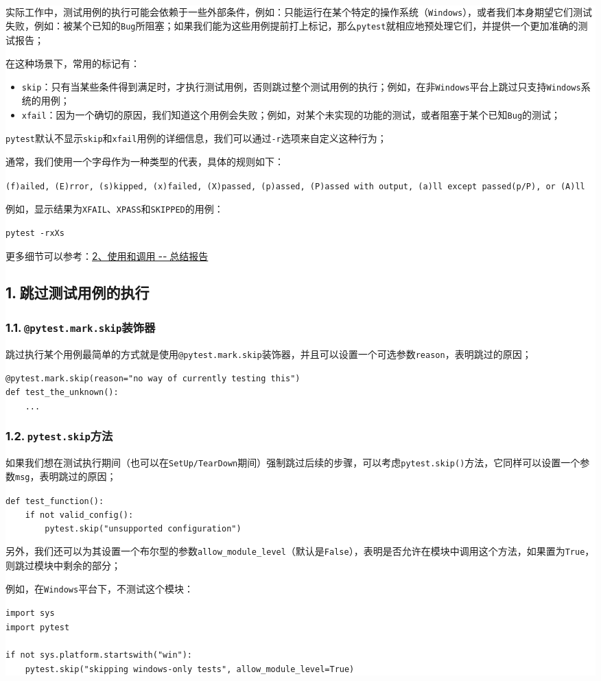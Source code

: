 实际工作中，测试用例的执行可能会依赖于一些外部条件，例如：只能运行在某个特定的操作系统（`Windows`），或者我们本身期望它们测试失败，例如：被某个已知的`Bug`所阻塞；如果我们能为这些用例提前打上标记，那么`pytest`就相应地预处理它们，并提供一个更加准确的测试报告；

在这种场景下，常用的标记有：

- `skip`：只有当某些条件得到满足时，才执行测试用例，否则跳过整个测试用例的执行；例如，在非`Windows`平台上跳过只支持`Windows`系统的用例；
- `xfail`：因为一个确切的原因，我们知道这个用例会失败；例如，对某个未实现的功能的测试，或者阻塞于某个已知`Bug`的测试；

`pytest`默认不显示`skip`和`xfail`用例的详细信息，我们可以通过`-r`选项来自定义这种行为；

通常，我们使用一个字母作为一种类型的代表，具体的规则如下：

```
(f)ailed, (E)rror, (s)kipped, (x)failed, (X)passed, (p)assed, (P)assed with output, (a)ll except passed(p/P), or (A)ll
```

例如，显示结果为`XFAIL`、`XPASS`和`SKIPPED`的用例：

```
pytest -rxXs
```

更多细节可以参考：[2、使用和调用 -- 总结报告](https://github.com/luizyao/pytest-chinese-doc/blob/5.1.3/docs/2、使用和调用.md#7-总结报告)

## 1. 跳过测试用例的执行

### 1.1. `@pytest.mark.skip`装饰器

跳过执行某个用例最简单的方式就是使用`@pytest.mark.skip`装饰器，并且可以设置一个可选参数`reason`，表明跳过的原因；

```
@pytest.mark.skip(reason="no way of currently testing this")
def test_the_unknown():
    ...
```

### 1.2. `pytest.skip`方法

如果我们想在测试执行期间（也可以在`SetUp/TearDown`期间）强制跳过后续的步骤，可以考虑`pytest.skip()`方法，它同样可以设置一个参数`msg`，表明跳过的原因；

```
def test_function():
    if not valid_config():
        pytest.skip("unsupported configuration")
```

另外，我们还可以为其设置一个布尔型的参数`allow_module_level`（默认是`False`），表明是否允许在模块中调用这个方法，如果置为`True`，则跳过模块中剩余的部分；

例如，在`Windows`平台下，不测试这个模块：

```
import sys
import pytest

if not sys.platform.startswith("win"):
    pytest.skip("skipping windows-only tests", allow_module_level=True)
```
